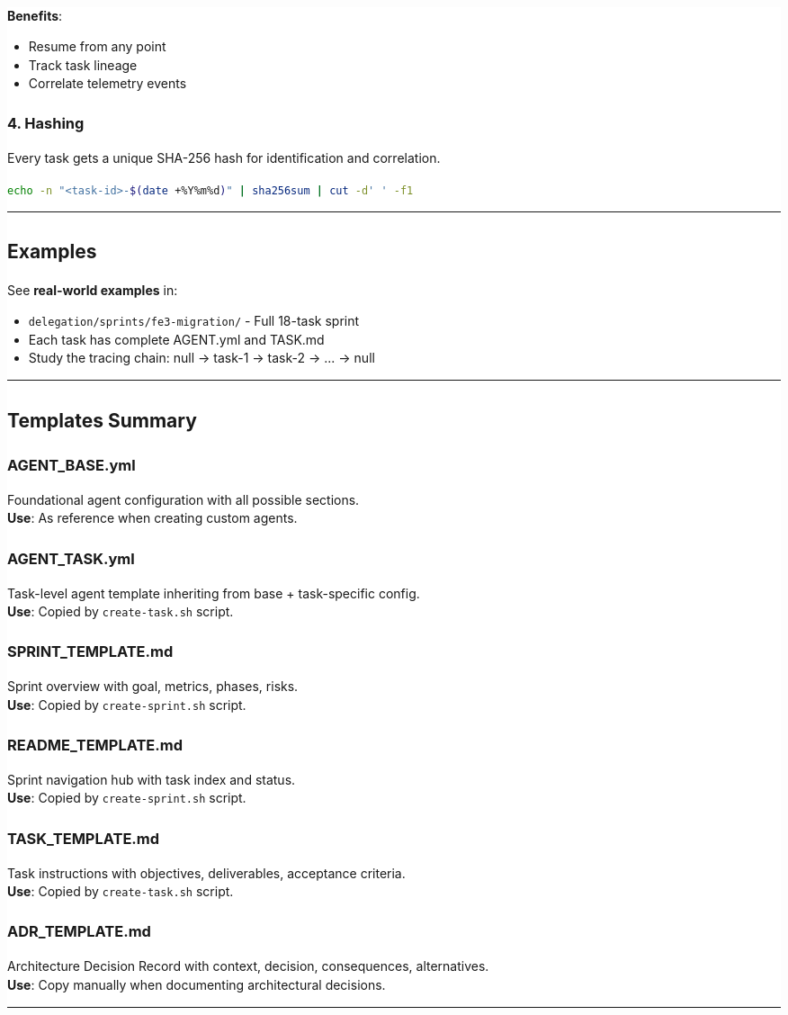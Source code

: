 **Benefits**:
- Resume from any point
- Track task lineage
- Correlate telemetry events

### 4. Hashing
Every task gets a unique SHA-256 hash for identification and correlation.

```bash
echo -n "<task-id>-$(date +%Y%m%d)" | sha256sum | cut -d' ' -f1
```

---

## Examples

See **real-world examples** in:
- `delegation/sprints/fe3-migration/` - Full 18-task sprint
- Each task has complete AGENT.yml and TASK.md
- Study the tracing chain: null → task-1 → task-2 → ... → null

---

## Templates Summary

### AGENT_BASE.yml
Foundational agent configuration with all possible sections.  
**Use**: As reference when creating custom agents.

### AGENT_TASK.yml
Task-level agent template inheriting from base + task-specific config.  
**Use**: Copied by `create-task.sh` script.

### SPRINT_TEMPLATE.md
Sprint overview with goal, metrics, phases, risks.  
**Use**: Copied by `create-sprint.sh` script.

### README_TEMPLATE.md
Sprint navigation hub with task index and status.  
**Use**: Copied by `create-sprint.sh` script.

### TASK_TEMPLATE.md
Task instructions with objectives, deliverables, acceptance criteria.  
**Use**: Copied by `create-task.sh` script.

### ADR_TEMPLATE.md
Architecture Decision Record with context, decision, consequences, alternatives.  
**Use**: Copy manually when documenting architectural decisions.

---
